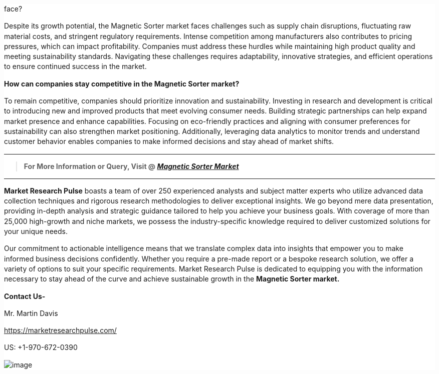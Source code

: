 face?</strong></p><p>Despite its growth potential, the Magnetic Sorter market faces challenges such as supply chain disruptions, fluctuating raw material costs, and stringent regulatory requirements. Intense competition among manufacturers also contributes to pricing pressures, which can impact profitability. Companies must address these hurdles while maintaining high product quality and meeting sustainability standards. Navigating these challenges requires adaptability, innovative strategies, and efficient operations to ensure continued success in the market.</p><p><strong>How can companies stay competitive in the Magnetic Sorter market?</strong></p><p>To remain competitive, companies should prioritize innovation and sustainability. Investing in research and development is critical to introducing new and improved products that meet evolving consumer needs. Building strategic partnerships can help expand market presence and enhance capabilities. Focusing on eco-friendly practices and aligning with consumer preferences for sustainability can also strengthen market positioning. Additionally, leveraging data analytics to monitor trends and understand customer behavior enables companies to make informed decisions and stay ahead of market shifts.</p><hr /><blockquote><p><strong>For More Information or Query, Visit @&nbsp;<em><a href="https://marketresearchpulse.com/report/26109/magnetic-sorter-market?utm_source=Linkedin&utm_medium=022">Magnetic Sorter Market</a></em></strong></p></blockquote><hr /><p><strong>Market Research Pulse</strong> boasts a team of over 250 experienced analysts and subject matter experts who utilize advanced data collection techniques and rigorous research methodologies to deliver exceptional insights. We go beyond mere data presentation, providing in-depth analysis and strategic guidance tailored to help you achieve your business goals. With coverage of more than 25,000 high-growth and niche markets, we possess the industry-specific knowledge required to deliver customized solutions for your unique needs.</p><p>Our commitment to actionable intelligence means that we translate complex data into insights that empower you to make informed business decisions confidently. Whether you require a pre-made report or a bespoke research solution, we offer a variety of options to suit your specific requirements. Market Research Pulse is dedicated to equipping you with the information necessary to stay ahead of the curve and achieve sustainable growth in the <strong>Magnetic Sorter market.</strong></p><p><strong>Contact Us-</strong></p><p>Mr. Martin Davis</p><p>https://marketresearchpulse.com/</p><p>US: +1-970-672-0390</p>
![image](https://github.com/user-attachments/assets/6b9f83d5-59c3-4667-82ed-5a85d7dde123)
